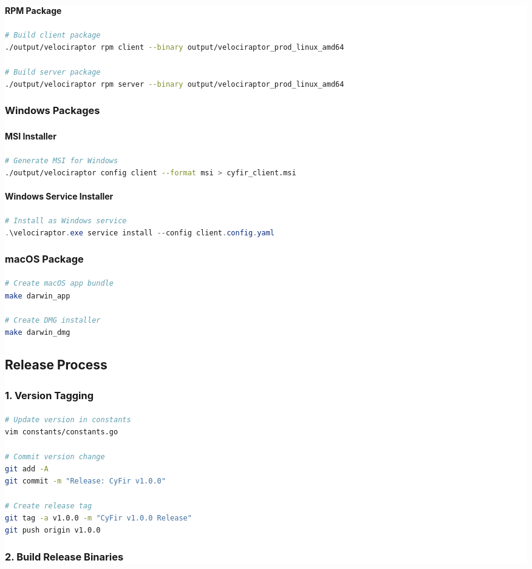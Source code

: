 #### RPM Package
```bash
# Build client package
./output/velociraptor rpm client --binary output/velociraptor_prod_linux_amd64

# Build server package
./output/velociraptor rpm server --binary output/velociraptor_prod_linux_amd64
```

### Windows Packages

#### MSI Installer
```bash
# Generate MSI for Windows
./output/velociraptor config client --format msi > cyfir_client.msi
```

#### Windows Service Installer
```powershell
# Install as Windows service
.\velociraptor.exe service install --config client.config.yaml
```

### macOS Package

```bash
# Create macOS app bundle
make darwin_app

# Create DMG installer
make darwin_dmg
```

## Release Process

### 1. Version Tagging

```bash
# Update version in constants
vim constants/constants.go

# Commit version change
git add -A
git commit -m "Release: CyFir v1.0.0"

# Create release tag
git tag -a v1.0.0 -m "CyFir v1.0.0 Release"
git push origin v1.0.0
```

### 2. Build Release Binaries
